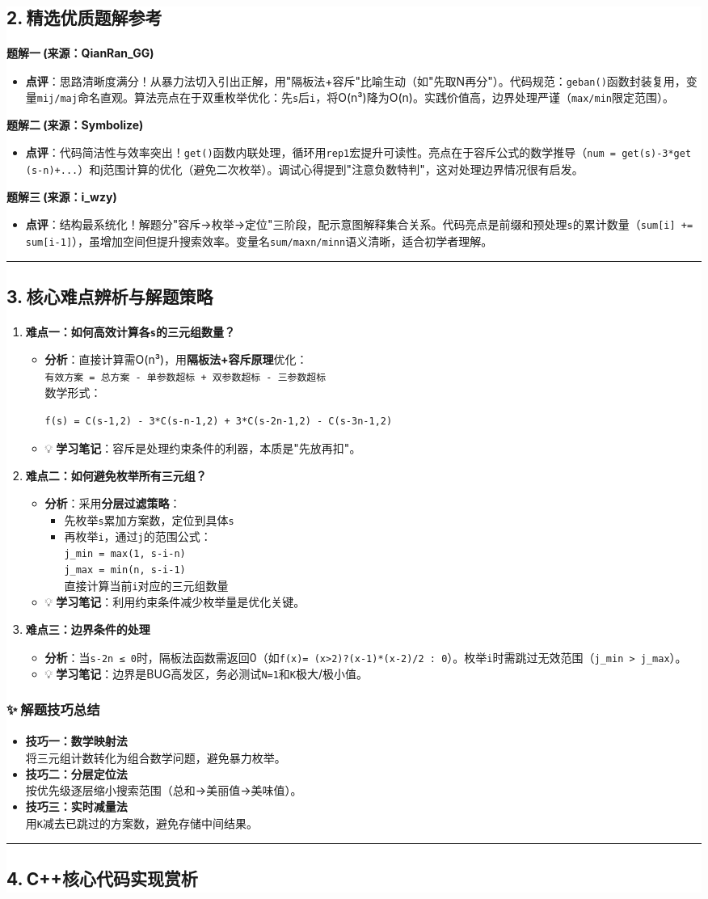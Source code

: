 
## 2. 精选优质题解参考

**题解一 (来源：QianRan_GG)**  
* **点评**：思路清晰度满分！从暴力法切入引出正解，用"隔板法+容斥"比喻生动（如"先取N再分"）。代码规范：`geban()`函数封装复用，变量`mij/maj`命名直观。算法亮点在于双重枚举优化：先`s`后`i`，将O(n³)降为O(n)。实践价值高，边界处理严谨（`max/min`限定范围）。

**题解二 (来源：Symbolize)**  
* **点评**：代码简洁性与效率突出！`get()`函数内联处理，循环用`rep1`宏提升可读性。亮点在于容斥公式的数学推导（`num = get(s)-3*get(s-n)+...`）和j范围计算的优化（避免二次枚举）。调试心得提到"注意负数特判"，这对处理边界情况很有启发。

**题解三 (来源：i_wzy)**  
* **点评**：结构最系统化！解题分"容斥→枚举→定位"三阶段，配示意图解释集合关系。代码亮点是前缀和预处理`s`的累计数量（`sum[i] += sum[i-1]`），虽增加空间但提升搜索效率。变量名`sum/maxn/minn`语义清晰，适合初学者理解。

---

## 3. 核心难点辨析与解题策略

1.  **难点一：如何高效计算各`s`的三元组数量？**  
    * **分析**：直接计算需O(n³)，用**隔板法+容斥原理**优化：  
      `有效方案 = 总方案 - 单参数超标 + 双参数超标 - 三参数超标`  
      数学形式：  
      ```  
      f(s) = C(s-1,2) - 3*C(s-n-1,2) + 3*C(s-2n-1,2) - C(s-3n-1,2)
      ```  
    * 💡 **学习笔记**：容斥是处理约束条件的利器，本质是"先放再扣"。

2.  **难点二：如何避免枚举所有三元组？**  
    * **分析**：采用**分层过滤策略**：  
      - 先枚举`s`累加方案数，定位到具体`s`  
      - 再枚举`i`，通过`j`的范围公式：  
        `j_min = max(1, s-i-n)`  
        `j_max = min(n, s-i-1)`  
        直接计算当前`i`对应的三元组数量  
    * 💡 **学习笔记**：利用约束条件减少枚举量是优化关键。

3.  **难点三：边界条件的处理**  
    * **分析**：当`s-2n ≤ 0`时，隔板法函数需返回0（如`f(x)= (x>2)?(x-1)*(x-2)/2 : 0`）。枚举`i`时需跳过无效范围（`j_min > j_max`）。  
    * 💡 **学习笔记**：边界是BUG高发区，务必测试`N=1`和`K`极大/极小值。

### ✨ 解题技巧总结
- **技巧一：数学映射法**  
  将三元组计数转化为组合数学问题，避免暴力枚举。
- **技巧二：分层定位法**  
  按优先级逐层缩小搜索范围（总和→美丽值→美味值）。
- **技巧三：实时减量法**  
  用`K`减去已跳过的方案数，避免存储中间结果。

---

## 4. C++核心代码实现赏析


[problemUrl]: https://atcoder.jp/contests/abc200/tasks/abc200_e